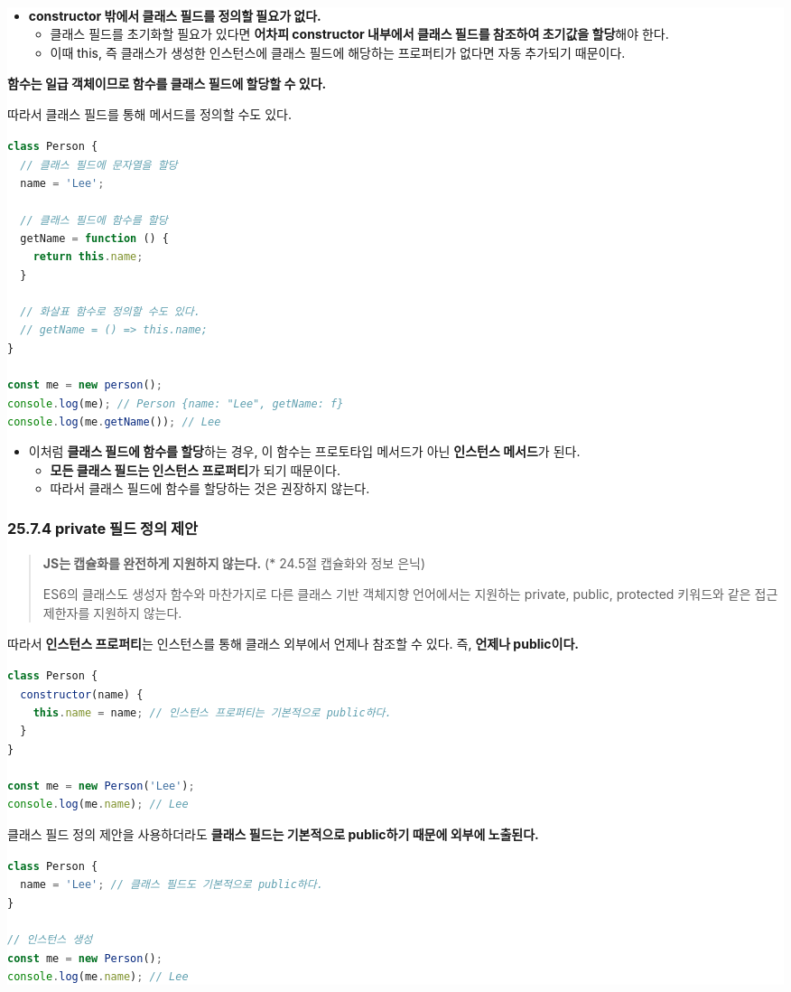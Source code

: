 - **constructor 밖에서 클래스 필드를 정의할 필요가 없다.**
  - 클래스 필드를 초기화할 필요가 있다면 **어차피 constructor 내부에서 클래스 필드를 참조하여 초기값을 할당**해야 한다.
  - 이때 this, 즉 클래스가 생성한 인스턴스에 클래스 필드에 해당하는 프로퍼티가 없다면 자동 추가되기 때문이다.

**함수는 일급 객체이므로 함수를 클래스 필드에 할당할 수 있다.**

따라서 클래스 필드를 통해 메서드를 정의할 수도 있다.

```jsx
class Person {
  // 클래스 필드에 문자열을 할당
  name = 'Lee';

  // 클래스 필드에 함수를 할당
  getName = function () {
    return this.name;
  }

  // 화살표 함수로 정의할 수도 있다.
  // getName = () => this.name;
}

const me = new person();
console.log(me); // Person {name: "Lee", getName: f}
console.log(me.getName()); // Lee
```

- 이처럼 **클래스 필드에 함수를 할당**하는 경우, 이 함수는 프로토타입 메서드가 아닌 **인스턴스 메서드**가 된다.
  - **모든 클래스 필드는 인스턴스 프로퍼티**가 되기 때문이다.
  - 따라서 클래스 필드에 함수를 할당하는 것은 권장하지 않는다.

### 25.7.4 private 필드 정의 제안

> **JS는 캡슐화를 완전하게 지원하지 않는다.** (* 24.5절 캡슐화와 정보 은닉)
>
>
> ES6의 클래스도 생성자 함수와 마찬가지로 다른 클래스 기반 객체지향 언어에서는 지원하는 private, public, protected 키워드와 같은 접근 제한자를 지원하지 않는다.
>

따라서 **인스턴스 프로퍼티**는 인스턴스를 통해 클래스 외부에서 언제나 참조할 수 있다. 즉, **언제나 public이다.**

```jsx
class Person {
  constructor(name) {
    this.name = name; // 인스턴스 프로퍼티는 기본적으로 public하다.
  }
}

const me = new Person('Lee');
console.log(me.name); // Lee
```

클래스 필드 정의 제안을 사용하더라도 **클래스 필드는 기본적으로 public하기 때문에 외부에 노출된다.**

```jsx
class Person {
  name = 'Lee'; // 클래스 필드도 기본적으로 public하다.
}

// 인스턴스 생성
const me = new Person();
console.log(me.name); // Lee
```
